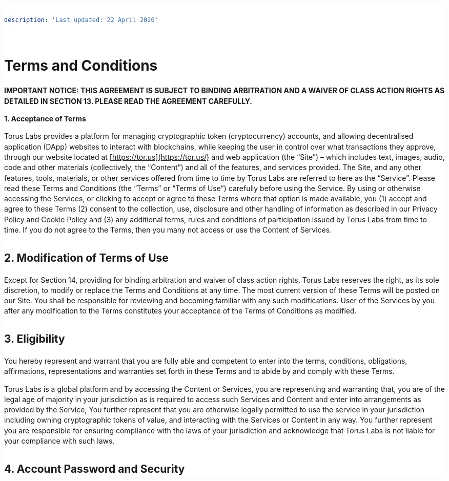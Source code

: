```yaml
---
description: 'Last updated: 22 April 2020'
---
```


# Terms and Conditions

**IMPORTANT NOTICE: THIS AGREEMENT IS SUBJECT TO BINDING ARBITRATION AND A WAIVER OF CLASS ACTION RIGHTS AS DETAILED IN SECTION 13. PLEASE READ THE AGREEMENT CAREFULLY.**

**1. Acceptance of Terms**

Torus Labs provides a platform for managing cryptographic token \(cryptocurrency\) accounts, and allowing decentralised application \(DApp\) websites to interact with blockchains, while keeping the user in control over what transactions they approve, through our website located at [https://tor.us](https://tor.us/) and web application \(the “Site”\) – which includes text, images, audio, code and other materials \(collectively, the “Content”\) and all of the features, and services provided. The Site, and any other features, tools, materials, or other services offered from time to time by Torus Labs are referred to here as the “Service”. Please read these Terms and Conditions \(the “Terms” or “Terms of Use”\) carefully before using the Service. By using or otherwise accessing the Services, or clicking to accept or agree to these Terms where that option is made available, you \(1\) accept and agree to these Terms \(2\) consent to the collection, use, disclosure and other handling of information as described in our Privacy Policy and Cookie Policy and \(3\) any additional terms, rules and conditions of participation issued by Torus Labs from time to time. If you do not agree to the Terms, then you many not access or use the Content of Services.

## **2. Modification of Terms of Use**

‌Except for Section 14, providing for binding arbitration and waiver of class action rights, Torus Labs reserves the right, as its sole discretion, to modify or replace the Terms and Conditions at any time. The most current version of these Terms will be posted on our Site. You shall be responsible for reviewing and becoming familiar with any such modifications. User of the Services by you after any modification to the Terms constitutes your acceptance of the Terms of Conditions as modified.

## **3. Eligibility**

You hereby represent and warrant that you are fully able and competent to enter into the terms, conditions, obligations, affirmations, representations and warranties set forth in these Terms and to abide by and comply with these Terms.

Torus Labs is a global platform and by accessing the Content or Services, you are representing and warranting that, you are of the legal age of majority in your jurisdiction as is required to access such Services and Content and enter into arrangements as provided by the Service, You further represent that you are otherwise legally permitted to use the service in your jurisdiction including owning cryptographic tokens of value, and interacting with the Services or Content in any way. You further represent you are responsible for ensuring compliance with the laws of your jurisdiction and acknowledge that Torus Labs is not liable for your compliance with such laws.‌

## **4. Account Password and Security**
